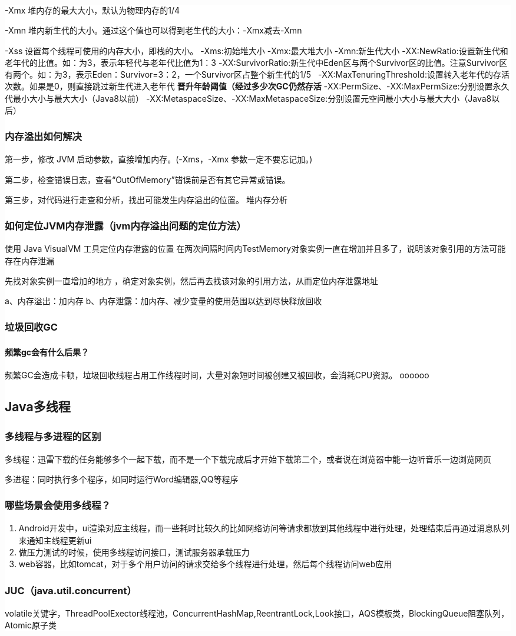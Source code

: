 -Xmx 堆内存的最大大小，默认为物理内存的1/4

-Xmn 堆内新生代的大小。通过这个值也可以得到老生代的大小：-Xmx减去-Xmn

-Xss 设置每个线程可使用的内存大小，即栈的大小。
-Xms:初始堆大小
-Xmx:最大堆大小
-Xmn:新生代大小
-XX:NewRatio:设置新生代和老年代的比值。如：为3，表示年轻代与老年代比值为1：3
-XX:SurvivorRatio:新生代中Eden区与两个Survivor区的比值。注意Survivor区有两个。如：为3，表示Eden：Survivor=3：2，一个Survivor区占整个新生代的1/5  
-XX:MaxTenuringThreshold:设置转入老年代的存活次数。如果是0，则直接跳过新生代进入老年代 **晋升年龄阈值（经过多少次GC仍然存活**
-XX:PermSize、-XX:MaxPermSize:分别设置永久代最小大小与最大大小（Java8以前）
-XX:MetaspaceSize、-XX:MaxMetaspaceSize:分别设置元空间最小大小与最大大小（Java8以后）


### 内存溢出如何解决
第一步，修改 JVM 启动参数，直接增加内存。(-Xms，-Xmx 参数一定不要忘记加。) 

第二步，检查错误日志，查看“OutOfMemory”错误前是否有其它异常或错误。 

第三步，对代码进行走查和分析，找出可能发生内存溢出的位置。 堆内存分析 

### 如何定位JVM内存泄露（jvm内存溢出问题的定位方法）
使用 Java VisualVM 工具定位内存泄露的位置
在两次间隔时间内TestMemory对象实例一直在增加并且多了，说明该对象引用的方法可能存在内存泄漏

先找对象实例一直增加的地方 ，确定对象实例，然后再去找该对象的引用方法，从而定位内存泄露地址

a、内存溢出：加内存
b、内存泄露：加内存、减少变量的使用范围以达到尽快释放回收

### 垃圾回收GC
#### 频繁gc会有什么后果？
频繁GC会造成卡顿，垃圾回收线程占用工作线程时间，大量对象短时间被创建又被回收，会消耗CPU资源。
oooooo


## Java多线程 
### 多线程与多进程的区别
多线程：迅雷下载的任务能够多个一起下载，而不是一个下载完成后才开始下载第二个，或者说在浏览器中能一边听音乐一边浏览网页

多进程：同时执行多个程序，如同时运行Word编辑器,QQ等程序

### 哪些场景会使用多线程？
1. Android开发中，ui渲染对应主线程，而一些耗时比较久的比如网络访问等请求都放到其他线程中进行处理，处理结束后再通过消息队列来通知主线程更新ui
2. 做压力测试的时候，使用多线程访问接口，测试服务器承载压力
3. web容器，比如tomcat，对于多个用户访问的请求交给多个线程进行处理，然后每个线程访问web应用

### JUC（java.util.concurrent）
volatile关键字，ThreadPoolExector线程池，ConcurrentHashMap,ReentrantLock,Look接口，AQS模板类，BlockingQueue阻塞队列，Atomic原子类
